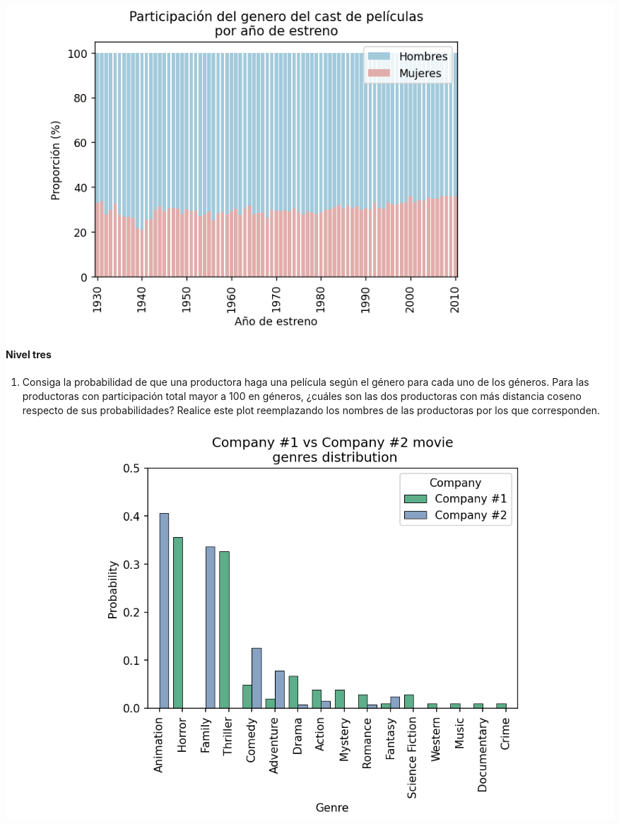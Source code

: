   <img src="imgs/visu4.png" />
</p>

#### Nivel tres
1. Consiga la probabilidad de que una productora haga una película según el género para cada uno de los géneros. Para las productoras con participación total mayor a 100 en géneros, ¿cuáles son las dos productoras con más distancia coseno respecto de sus probabilidades? Realice este plot reemplazando los nombres de las productoras por los que corresponden.
<p align="center">
  <img src="imgs/visu2.png" />
</p>